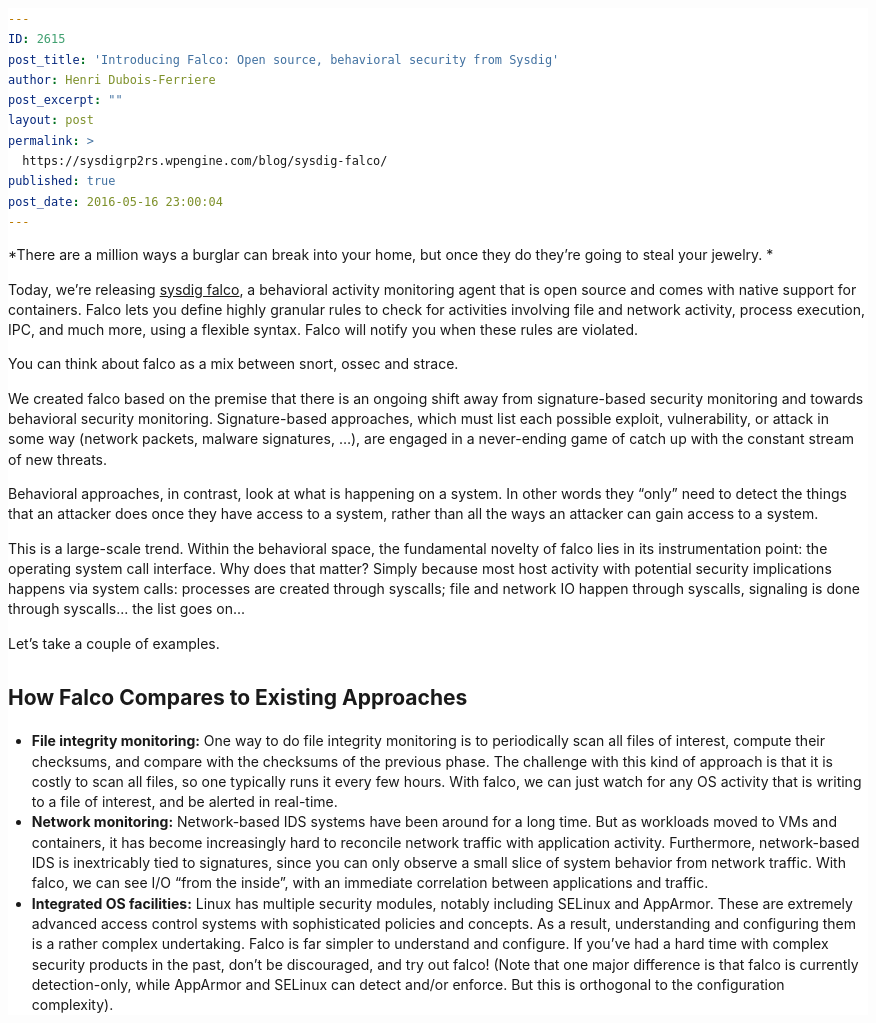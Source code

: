 ```yaml
---
ID: 2615
post_title: 'Introducing Falco: Open source, behavioral security from Sysdig'
author: Henri Dubois-Ferriere
post_excerpt: ""
layout: post
permalink: >
  https://sysdigrp2rs.wpengine.com/blog/sysdig-falco/
published: true
post_date: 2016-05-16 23:00:04
---
```

*There are a million ways a burglar can break into your home, but once they do they’re going to steal your jewelry. *

  
Today, we’re releasing [sysdig falco][1], a behavioral activity monitoring agent that is open source and comes with native support for containers. Falco lets you define highly granular rules to check for activities involving file and network activity, process execution, IPC, and much more, using a flexible syntax. Falco will notify you when these rules are violated.

You can think about falco as a mix between snort, ossec and strace. 

We created falco based on the premise that there is an ongoing shift away from signature-based security monitoring and towards behavioral security monitoring. Signature-based approaches, which must list each possible exploit, vulnerability, or attack in some way (network packets, malware signatures, …), are engaged in a never-ending game of catch up with the constant stream of new threats. 

Behavioral approaches, in contrast, look at what is happening on a system. In other words they “only” need to detect the things that an attacker does once they have access to a system, rather than all the ways an attacker can gain access to a system.



This is a large-scale trend. Within the behavioral space, the fundamental novelty of falco lies in its instrumentation point: the operating system call interface. Why does that matter? Simply because most host activity with potential security implications happens via system calls: processes are created through syscalls; file and network IO happen through syscalls, signaling is done through syscalls... the list goes on...



Let’s take a couple of examples.



## How Falco Compares to Existing Approaches



*   **File integrity monitoring:** One way to do file integrity monitoring is to periodically scan all files of interest, compute their checksums, and compare with the checksums of the previous phase. The challenge with this kind of approach is that it is costly to scan all files, so one typically runs it every few hours. With falco, we can just watch for any OS activity that is writing to a file of interest, and be alerted in real-time.
*   **Network monitoring:** Network-based IDS systems have been around for a long time. But as workloads moved to VMs and containers, it has become increasingly hard to reconcile network traffic with application activity. Furthermore, network-based IDS is inextricably tied to signatures, since you can only observe a small slice of system behavior from network traffic. With falco, we can see I/O “from the inside”, with an immediate correlation between applications and traffic.
*   **Integrated OS facilities:** Linux has multiple security modules, notably including SELinux and AppArmor. These are extremely advanced access control systems with sophisticated policies and concepts. As a result, understanding and configuring them is a rather complex undertaking. Falco is far simpler to understand and configure. If you’ve had a hard time with complex security products in the past, don’t be discouraged, and try out falco! (Note that one major difference is that falco is currently detection-only, while AppArmor and SELinux can detect and/or enforce. But this is orthogonal to the configuration complexity).


 [1]: http://www.sysdig.org/falco/
 [2]: http://www.sysdig.org/
 [3]: https://github.com/draios/sysdig/wiki/Sysdig-User-Guide#filtering
 [4]: https://github.com/draios/falco